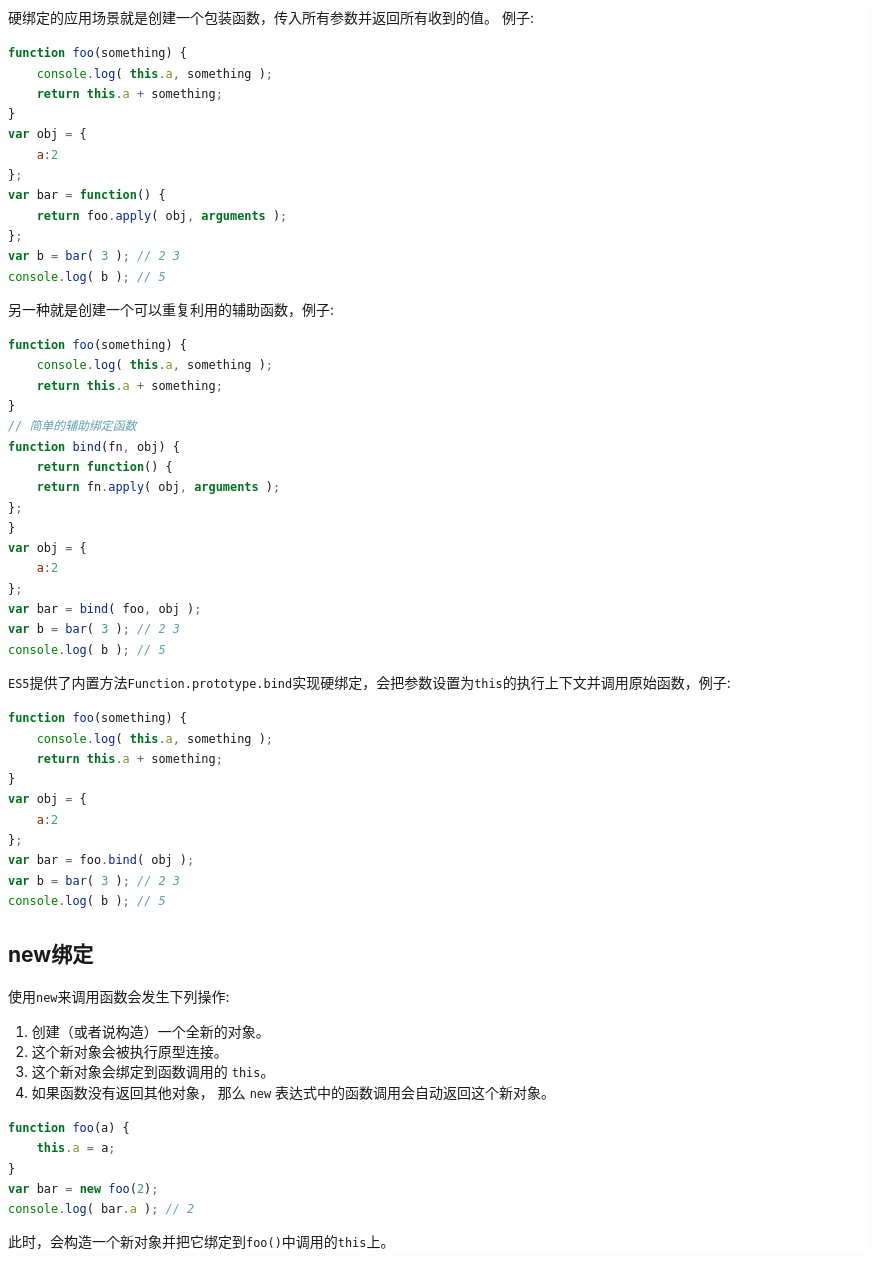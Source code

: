 硬绑定的应用场景就是创建一个包装函数，传入所有参数并返回所有收到的值。
例子:
``` javascript
function foo(something) {
    console.log( this.a, something );
    return this.a + something;
}
var obj = {
    a:2
};
var bar = function() {
    return foo.apply( obj, arguments );
};
var b = bar( 3 ); // 2 3
console.log( b ); // 5
```
另一种就是创建一个可以重复利用的辅助函数，例子:
``` javascript
function foo(something) {
    console.log( this.a, something );
    return this.a + something;
} 
// 简单的辅助绑定函数
function bind(fn, obj) {
    return function() {
    return fn.apply( obj, arguments );
};
}
var obj = {
    a:2
};
var bar = bind( foo, obj );
var b = bar( 3 ); // 2 3
console.log( b ); // 5
```
 `ES5`提供了内置方法`Function.prototype.bind`实现硬绑定，会把参数设置为`this`的执行上下文并调用原始函数，例子:
``` javascript
function foo(something) {
    console.log( this.a, something );
    return this.a + something;
}
var obj = {
    a:2
};
var bar = foo.bind( obj );
var b = bar( 3 ); // 2 3
console.log( b ); // 5
```
## new绑定

使用`new`来调用函数会发生下列操作:
1. 创建（或者说构造）一个全新的对象。
2. 这个新对象会被执行原型连接。
3. 这个新对象会绑定到函数调用的 `this`。
4. 如果函数没有返回其他对象， 那么 `new` 表达式中的函数调用会自动返回这个新对象。
``` javascript
function foo(a) {
    this.a = a;
}
var bar = new foo(2);
console.log( bar.a ); // 2
```
此时，会构造一个新对象并把它绑定到`foo()`中调用的`this`上。
